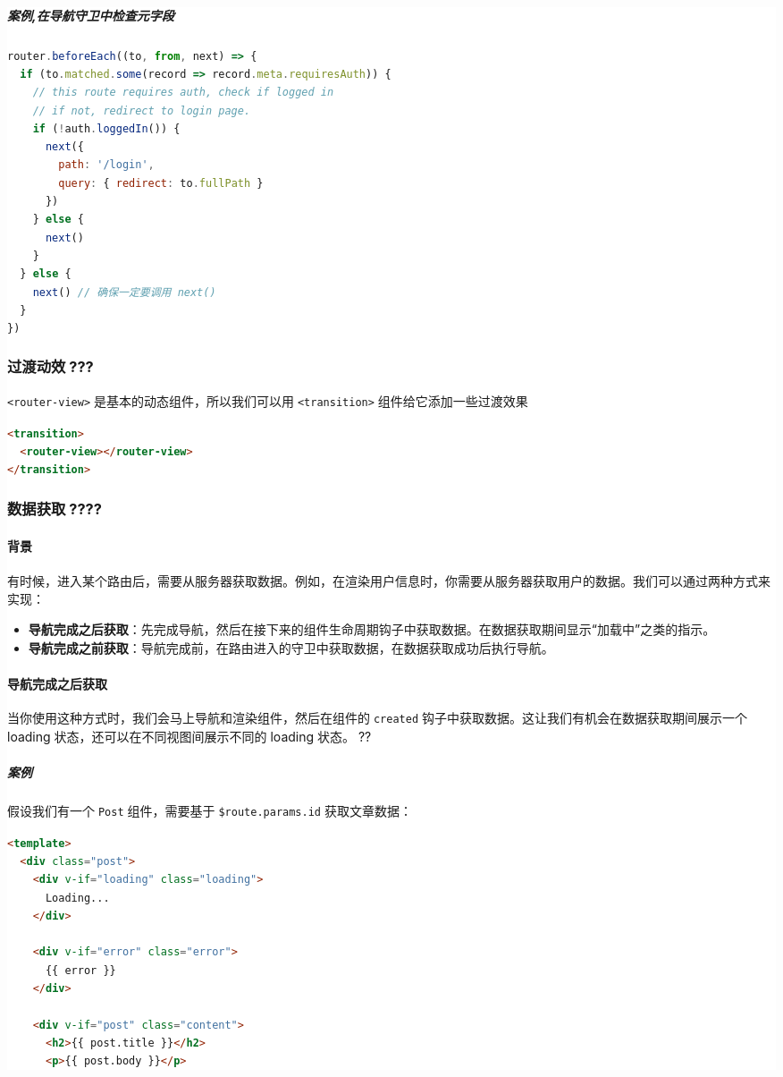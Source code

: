 

##### 案例,在导航守卫中检查元字段

```javascript
router.beforeEach((to, from, next) => {
  if (to.matched.some(record => record.meta.requiresAuth)) {
    // this route requires auth, check if logged in
    // if not, redirect to login page.
    if (!auth.loggedIn()) {
      next({
        path: '/login',
        query: { redirect: to.fullPath }
      })
    } else {
      next()
    }
  } else {
    next() // 确保一定要调用 next()
  }
})
```



### 过渡动效 ???

`<router-view>` 是基本的动态组件，所以我们可以用 `<transition>` 组件给它添加一些过渡效果

```html
<transition>
  <router-view></router-view>
</transition>
```



### 数据获取 ????

#### 背景

有时候，进入某个路由后，需要从服务器获取数据。例如，在渲染用户信息时，你需要从服务器获取用户的数据。我们可以通过两种方式来实现：

- **导航完成之后获取**：先完成导航，然后在接下来的组件生命周期钩子中获取数据。在数据获取期间显示“加载中”之类的指示。
- **导航完成之前获取**：导航完成前，在路由进入的守卫中获取数据，在数据获取成功后执行导航。



#### 导航完成之后获取

当你使用这种方式时，我们会马上导航和渲染组件，然后在组件的 `created` 钩子中获取数据。这让我们有机会在数据获取期间展示一个 loading 状态，还可以在不同视图间展示不同的 loading 状态。 ??

##### 案例

假设我们有一个 `Post` 组件，需要基于 `$route.params.id` 获取文章数据：

```html
<template>
  <div class="post">
    <div v-if="loading" class="loading">
      Loading...
    </div>

    <div v-if="error" class="error">
      {{ error }}
    </div>

    <div v-if="post" class="content">
      <h2>{{ post.title }}</h2>
      <p>{{ post.body }}</p>
```